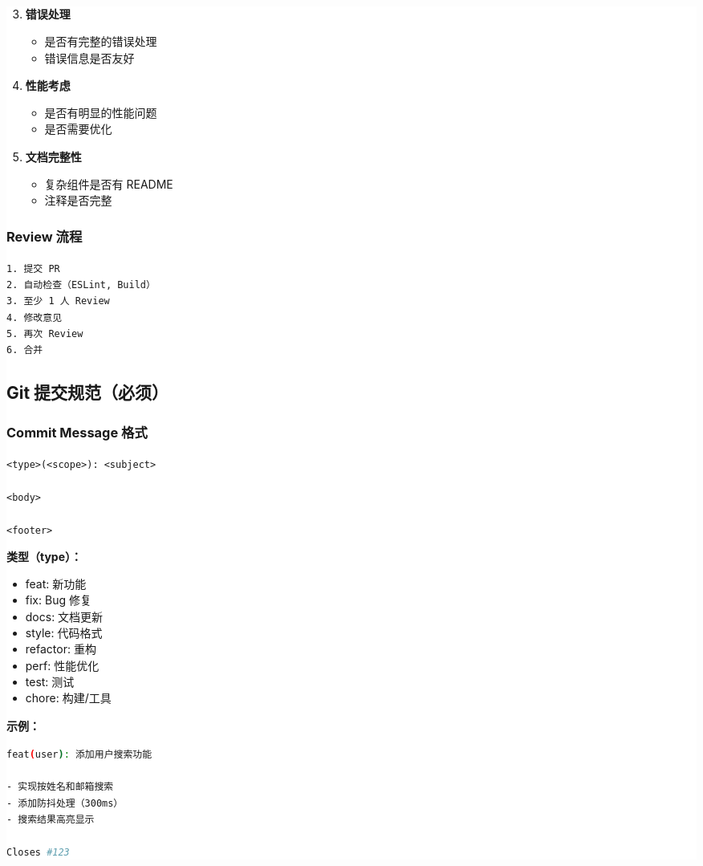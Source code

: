 3. **错误处理**
   - 是否有完整的错误处理
   - 错误信息是否友好

4. **性能考虑**
   - 是否有明显的性能问题
   - 是否需要优化

5. **文档完整性**
   - 复杂组件是否有 README
   - 注释是否完整

### Review 流程

```
1. 提交 PR
2. 自动检查（ESLint, Build）
3. 至少 1 人 Review
4. 修改意见
5. 再次 Review
6. 合并
```

## Git 提交规范（必须）

### Commit Message 格式

```
<type>(<scope>): <subject>

<body>

<footer>
```

**类型（type）：**
- feat: 新功能
- fix: Bug 修复
- docs: 文档更新
- style: 代码格式
- refactor: 重构
- perf: 性能优化
- test: 测试
- chore: 构建/工具

**示例：**
```bash
feat(user): 添加用户搜索功能

- 实现按姓名和邮箱搜索
- 添加防抖处理（300ms）
- 搜索结果高亮显示

Closes #123
```
